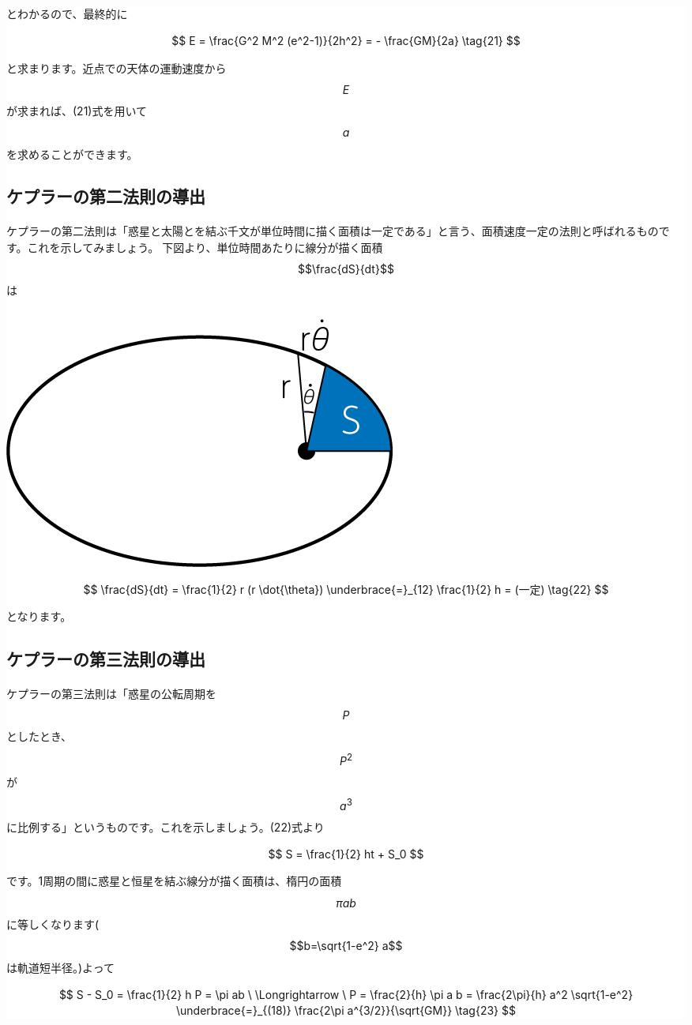 とわかるので、最終的に

$$
E 
= \frac{G^2 M^2 (e^2-1)}{2h^2} 
= - \frac{GM}{2a} \tag{21}
$$

と求まります。近点での天体の運動速度から$$E$$が求まれば、(21)式を用いて$$a$$を求めることができます。

## ケプラーの第二法則の導出

ケプラーの第二法則は「惑星と太陽とを結ぶ千文が単位時間に描く面積は一定である」と言う、面積速度一定の法則と呼ばれるものです。これを示してみましょう。
下図より、単位時間あたりに線分が描く面積$$\frac{dS}{dt}$$は

![](/assets/images/galady/twobody_03.png)

$$
\frac{dS}{dt} 
= \frac{1}{2} r (r \dot{\theta}) 
\underbrace{=}_{12} \frac{1}{2} h 
= (一定) \tag{22}
$$

となります。

## ケプラーの第三法則の導出

ケプラーの第三法則は「惑星の公転周期を$$P$$としたとき、$$P^2$$が$$a^3$$に比例する」というものです。これを示しましょう。(22)式より

$$
S = \frac{1}{2} ht + S_0
$$

です。1周期の間に惑星と恒星を結ぶ線分が描く面積は、楕円の面積$$\pi a b$$に等しくなります($$b=\sqrt{1-e^2} a$$は軌道短半径。)よって

$$
S - S_0 
= \frac{1}{2} h P
= \pi ab \ \Longrightarrow \ 
P 
= \frac{2}{h} \pi a b 
= \frac{2\pi}{h} a^2 \sqrt{1-e^2} 
\underbrace{=}_{(18)} \frac{2\pi a^{3/2}}{\sqrt{GM}} \tag{23}
$$
